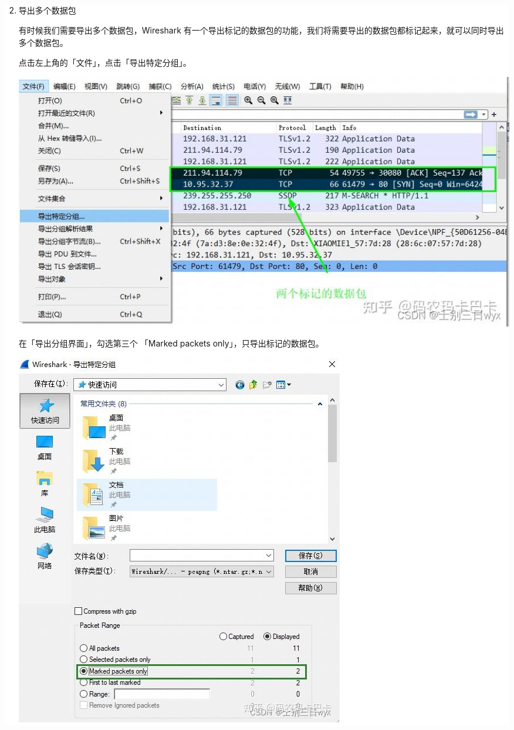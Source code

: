 2. 导出多个数据包

   有时候我们需要导出多个数据包，Wireshark 有一个导出标记的数据包的功能，我们将需要导出的数据包都标记起来，就可以同时导出多个数据包。

   点击左上角的「文件」，点击「导出特定分组」。

   ![img](../img/Wireshark/v2-601fb8d88bf433ef25012c1d9faa8e97_r.jpg)

   在「导出分组界面」，勾选第三个 「Marked packets only」，只导出标记的数据包。

   ![img](../img/Wireshark/v2-f5c21a429a2302c4750b76839a763793_r.jpg)
